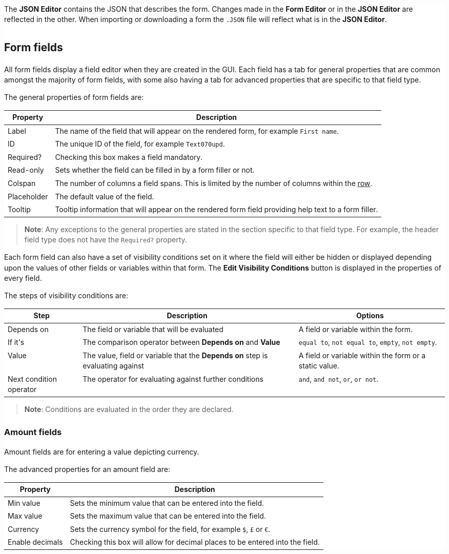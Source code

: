 The **JSON Editor** contains the JSON that describes the form. Changes made in the **Form Editor** or in the **JSON Editor** are reflected in the other. When importing or downloading a form the `.JSON` file will reflect what is in the **JSON Editor**.

## Form fields

All form fields display a field editor when they are created in the GUI. Each field has a tab for general properties that are common amongst the majority of form fields, with some also having a tab for advanced properties that are specific to that field type.

The general properties of form fields are:

| Property | Description |
| -------- | ----------- |
| Label | The name of the field that will appear on the rendered form, for example `First name`. |
| ID | The unique ID of the field, for example `Text070upd`. |
| Required? | Checking this box makes a field mandatory. |
| Read-only | Sets whether the field can be filled in by a form filler or not. |
| Colspan | The number of columns a field spans. This is limited by the number of columns within the [row](#rows). |
| Placeholder | The default value of the field. |
| Tooltip | Tooltip information that will appear on the rendered form field providing help text to a form filler. |

> **Note**: Any exceptions to the general properties are stated in the section specific to that field type. For example, the header field type does not have the `Required?` property.

Each form field can also have a set of visibility conditions set on it where the field will either be hidden or displayed depending upon the values of other fields or variables within that form. The **Edit Visibility Conditions** button is displayed in the properties of every field.

The steps of visibility conditions are:

| Step | Description | Options |
| ---- | ----------- | ------- |
| Depends on | The field or variable that will be evaluated | A field or variable within the form. |
| If it's | The comparison operator between **Depends on** and **Value** | `equal to`, `not equal to`, `empty`, `not empty`. |
| Value | The value, field or variable that the **Depends on** step is evaluating against | A field or variable within the form or a static value. |
| Next condition operator | The operator for evaluating against further conditions | `and`, `and not`, `or`, `or not`. |

> **Note**: Conditions are evaluated in the order they are declared.

### Amount fields

Amount fields are for entering a value depicting currency.

The advanced properties for an amount field are:

| Property | Description |
| -------- | ----------- |
| Min value | Sets the minimum value that can be entered into the field. |
| Max value | Sets the maximum value that can be entered into the field. |
| Currency | Sets the currency symbol for the field, for example `$`, `£` or `€`. |
| Enable decimals | Checking this box will allow for decimal places to be entered into the field. |
